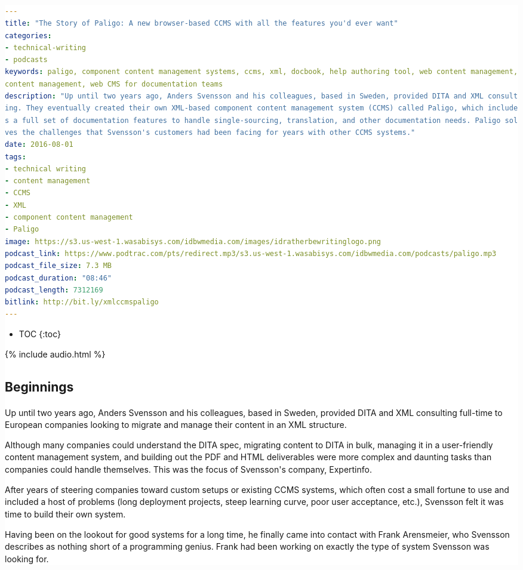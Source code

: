 ```yaml
---
title: "The Story of Paligo: A new browser-based CCMS with all the features you'd ever want"
categories:
- technical-writing
- podcasts
keywords: paligo, component content management systems, ccms, xml, docbook, help authoring tool, web content management, content management, web CMS for documentation teams
description: "Up until two years ago, Anders Svensson and his colleagues, based in Sweden, provided DITA and XML consulting. They eventually created their own XML-based component content management system (CCMS) called Paligo, which includes a full set of documentation features to handle single-sourcing, translation, and other documentation needs. Paligo solves the challenges that Svensson's customers had been facing for years with other CCMS systems."
date: 2016-08-01
tags:
- technical writing
- content management
- CCMS
- XML
- component content management
- Paligo
image: https://s3.us-west-1.wasabisys.com/idbwmedia.com/images/idratherbewritinglogo.png
podcast_link: https://www.podtrac.com/pts/redirect.mp3/s3.us-west-1.wasabisys.com/idbwmedia.com/podcasts/paligo.mp3
podcast_file_size: 7.3 MB
podcast_duration: "08:46"
podcast_length: 7312169
bitlink: http://bit.ly/xmlccmspaligo
---
```


* TOC
{:toc}

{% include audio.html %}

## Beginnings

Up until two years ago, Anders Svensson and his colleagues, based in Sweden, provided DITA and XML consulting full-time to European companies looking to migrate and manage their content in an XML structure.

Although many companies could understand the DITA spec, migrating content to DITA in bulk, managing it in a user-friendly content management system, and building out the PDF and HTML deliverables were more complex and daunting tasks than companies could handle themselves. This was the focus of Svensson's company, Expertinfo.

After years of steering companies toward custom setups or existing CCMS systems, which often cost a small fortune to use and included a host of problems (long deployment projects, steep learning curve, poor user acceptance, etc.), Svensson felt it was time to build their own system.

Having been on the lookout for good systems for a long time, he finally came into contact with Frank Arensmeier, who Svensson describes as nothing short of a programming genius. Frank had been working on exactly the type of system Svensson was looking for.
